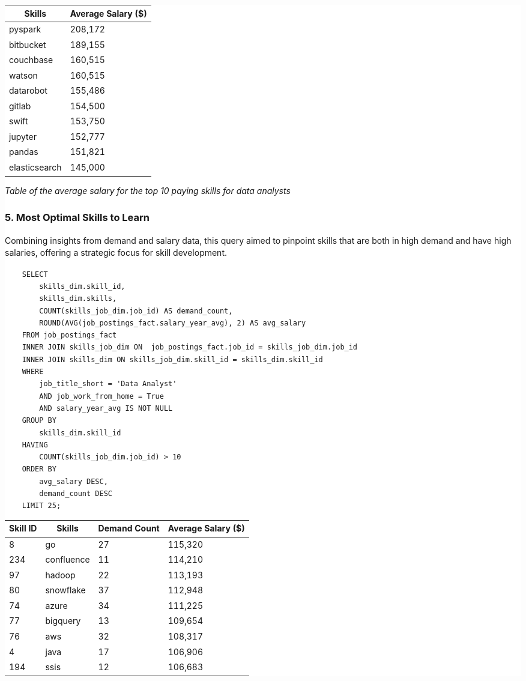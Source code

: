 | Skills      | Average Salary ($) |
|-------------|--------------------|
| pyspark     | 208,172            |
| bitbucket   | 189,155            |
| couchbase   | 160,515            |
| watson      | 160,515            |
| datarobot   | 155,486            |
| gitlab      | 154,500            |
| swift       | 153,750            |
| jupyter     | 152,777            |
| pandas      | 151,821            |
| elasticsearch| 145,000           |
*Table of the average salary for the top 10 paying skills for data analysts*

### 5. Most Optimal Skills to Learn ###
Combining insights from demand and salary data, this query aimed to pinpoint skills that are both in high demand and have high salaries, offering a strategic focus for skill development.

```
    SELECT 
        skills_dim.skill_id,
        skills_dim.skills,
        COUNT(skills_job_dim.job_id) AS demand_count,
        ROUND(AVG(job_postings_fact.salary_year_avg), 2) AS avg_salary
    FROM job_postings_fact
    INNER JOIN skills_job_dim ON  job_postings_fact.job_id = skills_job_dim.job_id
    INNER JOIN skills_dim ON skills_job_dim.skill_id = skills_dim.skill_id
    WHERE
        job_title_short = 'Data Analyst'
        AND job_work_from_home = True
        AND salary_year_avg IS NOT NULL
    GROUP BY
        skills_dim.skill_id
    HAVING
        COUNT(skills_job_dim.job_id) > 10
    ORDER BY 
        avg_salary DESC,
        demand_count DESC
    LIMIT 25;
```
| Skill ID | Skills      | Demand Count | Average Salary ($) |
|----------|-------------|--------------|--------------------|
| 8        | go          | 27           | 115,320            |
| 234      | confluence  | 11           | 114,210            |
| 97       | hadoop      | 22           | 113,193            |
| 80       | snowflake   | 37           | 112,948            |
| 74       | azure       | 34           | 111,225            |
| 77       | bigquery    | 13           | 109,654            |
| 76       | aws         | 32           | 108,317            |
| 4        | java        | 17           | 106,906            |
| 194      | ssis        | 12           | 106,683            |